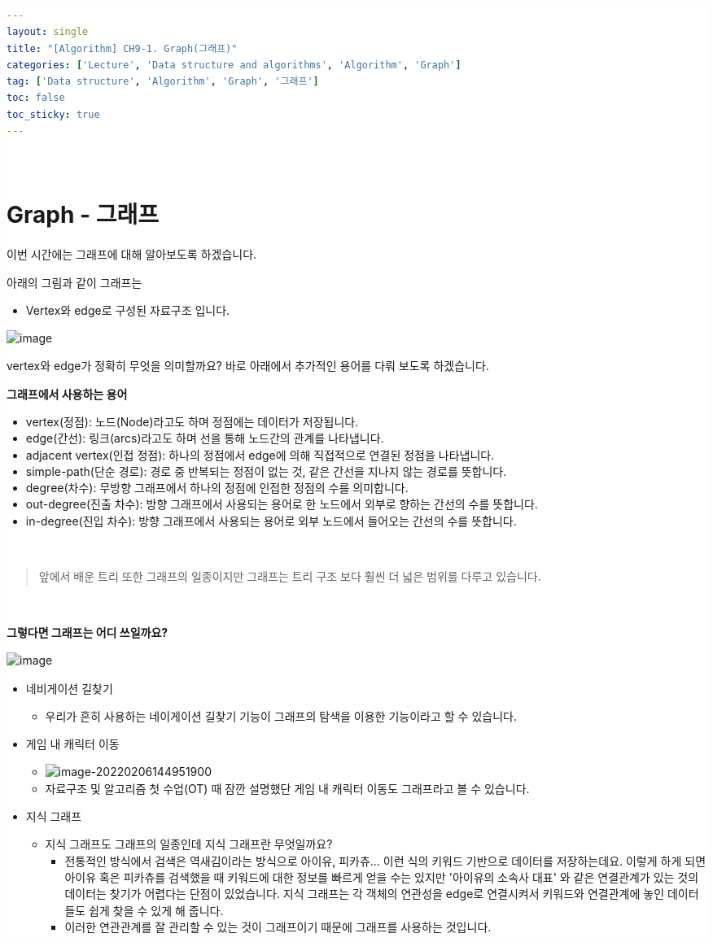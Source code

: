 ```yaml
---
layout: single
title: "[Algorithm] CH9-1. Graph(그래프)"
categories: ['Lecture', 'Data structure and algorithms', 'Algorithm', 'Graph']
tag: ['Data structure', 'Algorithm', 'Graph', '그래프']
toc: false
toc_sticky: true
---
```


<br>

# Graph - 그래프

이번 시간에는 그래프에 대해 알아보도록 하겠습니다.

아래의 그림과 같이 그래프는 

- Vertex와 edge로 구성된 자료구조 입니다.

![image](https://user-images.githubusercontent.com/79521972/154594112-cad57a73-fb5c-4d9b-9bb1-4479bb299c8e.png)

vertex와 edge가 정확히 무엇을 의미할까요? 바로 아래에서 추가적인 용어를 다뤄 보도록 하겠습니다.

**그래프에서 사용하는 용어**

- vertex(정점): 노드(Node)라고도 하며 정점에는 데이터가 저장됩니다.
- edge(간선): 링크(arcs)라고도 하며 선을 통해 노드간의 관계를 나타냅니다.
- adjacent vertex(인접 정점): 하나의 정점에서 edge에 의해 직접적으로 연결된 정점을 나타냅니다.
- simple-path(단순 경로): 경로 중 반복되는 정점이 없는 것, 같은 간선을 지나지 않는 경로를 뜻합니다.
- degree(차수): 무방향 그래프에서 하나의 정점에 인접한 정점의 수를 의미합니다.
- out-degree(진출 차수): 방향 그래프에서 사용되는 용어로 한 노드에서 외부로 향하는 간선의 수를 뜻합니다.
- in-degree(진입 차수): 방향 그래프에서 사용되는 용어로 외부 노드에서 들어오는 간선의 수를 뜻합니다.

<br>

>  앞에서 배운 트리 또한 그래프의 일종이지만 그래프는 트리 구조 보다 훨씬 더 넓은 범위를 다루고 있습니다.

<br>

**그렇다면 그래프는 어디 쓰일까요?**

![image](https://user-images.githubusercontent.com/79521972/154594248-c4eab8f0-4cc6-4e0f-af18-013ecb5c4bc7.png)



- 네비게이션 길찾기
  - 우리가 흔히 사용하는 네이게이션 길찾기 기능이 그래프의 탐색을 이용한 기능이라고 할 수 있습니다.
- 게임 내 캐릭터 이동
  - ![image-20220206144951900](https://user-images.githubusercontent.com/79521972/152672075-27d3592a-76ec-4d7c-978f-8114f3117553.png)
  - 자료구조 및 알고리즘 첫 수업(OT) 때 잠깐 설명했단 게임 내 캐릭터 이동도 그래프라고 볼 수 있습니다.

- 지식 그래프
  - 지식 그래프도 그래프의 일종인데 지식 그래프란 무엇일까요?
    - 전통적인 방식에서 검색은 역새김이라는 방식으로 아이유, 피카츄... 이런 식의 키워드 기반으로 데이터를 저장하는데요. 이렇게 하게 되면 아이유 혹은 피카츄를 검색했을 때 키워드에 대한 정보를 빠르게 얻을 수는 있지만 '아이유의 소속사 대표' 와 같은 연결관계가 있는 것의 데이터는 찾기가 어렵다는 단점이 있었습니다. 
      지식 그래프는 각 객체의 연관성을 edge로 연결시켜서 키워드와 연결관계에 놓인 데이터들도 쉽게 찾을 수 있게 해 줍니다.
    - 이러한 연관관계를 잘 관리할 수 있는 것이 그래프이기 때문에 그래프를 사용하는 것입니다.

